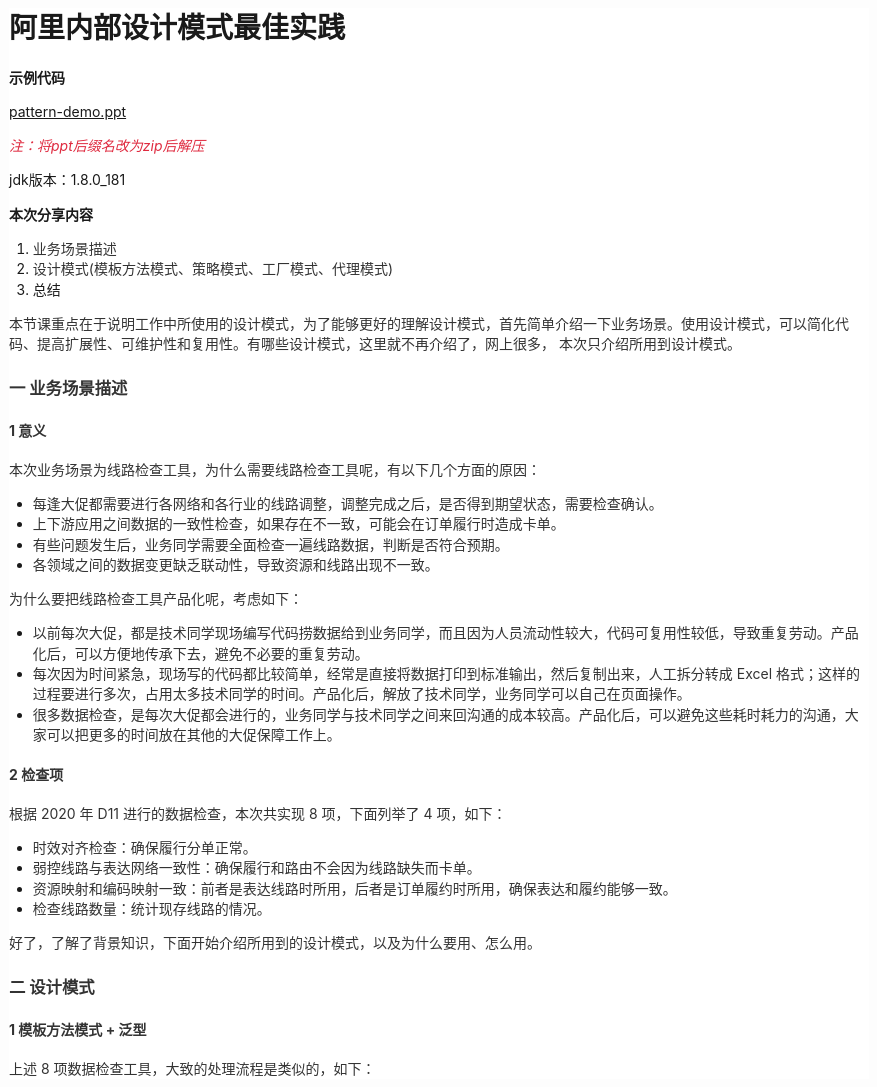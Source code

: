 # 阿里内部设计模式最佳实践

**示例代码**

[pattern-demo.ppt](https://www.yuque.com/attachments/yuque/0/2024/ppt/22811459/1721053280545-522c8df4-9595-4c3e-b662-d9d1959e8781.ppt)

_<font style="color:#DF2A3F;">注：将ppt后缀名改为zip后解压</font>_

jdk版本：1.8.0_181 



**本次分享内容**

1. <font style="color:rgb(51, 51, 51);">业务场景描述</font>
2. <font style="color:rgb(51, 51, 51);">设计模式(模板方法模式、策略模式、工厂模式、代理模式)</font>
3. 总结



<font style="color:rgb(51, 51, 51);">本节课重点在于说明工作中所使用的设计模式，为了能够更好的理解设计模式，首先简单介绍一下业务场景。使用设计模式，可以简化代码、提高扩展性、可维护性和复用性。有哪些设计模式，这里就不再介绍了，网上很多， 本次只介绍所用到设计模式。</font>

### <font style="color:rgb(51, 51, 51);">一  业务场景描述</font>
#### <font style="color:rgb(51, 51, 51);">1  意义</font>
<font style="color:rgb(51, 51, 51);">本次业务场景为线路检查工具，为什么需要线路检查工具呢，有以下几个方面的原因：</font>

+ <font style="color:rgb(51, 51, 51);">每逢大促都需要进行各网络和各行业的线路调整，调整完成之后，是否得到期望状态，需要检查确认。</font>
+ <font style="color:rgb(51, 51, 51);">上下游应用之间数据的一致性检查，如果存在不一致，可能会在订单履行时造成卡单。</font>
+ <font style="color:rgb(51, 51, 51);">有些问题发生后，业务同学需要全面检查一遍线路数据，判断是否符合预期。</font>
+ <font style="color:rgb(51, 51, 51);">各领域之间的数据变更缺乏联动性，导致资源和线路出现不一致。</font>

<font style="color:rgb(51, 51, 51);">为什么要把线路检查工具产品化呢，考虑如下：</font>

+ <font style="color:rgb(51, 51, 51);">以前每次大促，都是技术同学现场编写代码捞数据给到业务同学，而且因为人员流动性较大，代码可复用性较低，导致重复劳动。产品化后，可以方便地传承下去，避免不必要的重复劳动。</font>
+ <font style="color:rgb(51, 51, 51);">每次因为时间紧急，现场写的代码都比较简单，经常是直接将数据打印到标准输出，然后复制出来，人工拆分转成 Excel 格式；这样的过程要进行多次，占用太多技术同学的时间。产品化后，解放了技术同学，业务同学可以自己在页面操作。</font>
+ <font style="color:rgb(51, 51, 51);">很多数据检查，是每次大促都会进行的，业务同学与技术同学之间来回沟通的成本较高。产品化后，可以避免这些耗时耗力的沟通，大家可以把更多的时间放在其他的大促保障工作上。</font>

#### <font style="color:rgb(51, 51, 51);">2  检查项</font>
<font style="color:rgb(51, 51, 51);">根据 2020 年 D11 进行的数据检查，本次共实现 8 项，下面列举了 4 项，如下：</font>

+ <font style="color:rgb(51, 51, 51);">时效对齐检查：确保履行分单正常。</font>
+ <font style="color:rgb(51, 51, 51);">弱控线路与表达网络一致性：确保履行和路由不会因为线路缺失而卡单。</font>
+ <font style="color:rgb(51, 51, 51);">资源映射和编码映射一致：前者是表达线路时所用，后者是订单履约时所用，确保表达和履约能够一致。</font>
+ <font style="color:rgb(51, 51, 51);">检查线路数量：统计现存线路的情况。</font>

<font style="color:rgb(51, 51, 51);">好了，了解了背景知识，下面开始介绍所用到的设计模式，以及为什么要用、怎么用。</font>

### <font style="color:rgb(51, 51, 51);">二  设计模式</font>
#### <font style="color:rgb(51, 51, 51);">1  模板方法模式 + 泛型</font>
<font style="color:rgb(51, 51, 51);">上述 8 项数据检查工具，大致的处理流程是类似的，如下：</font>
